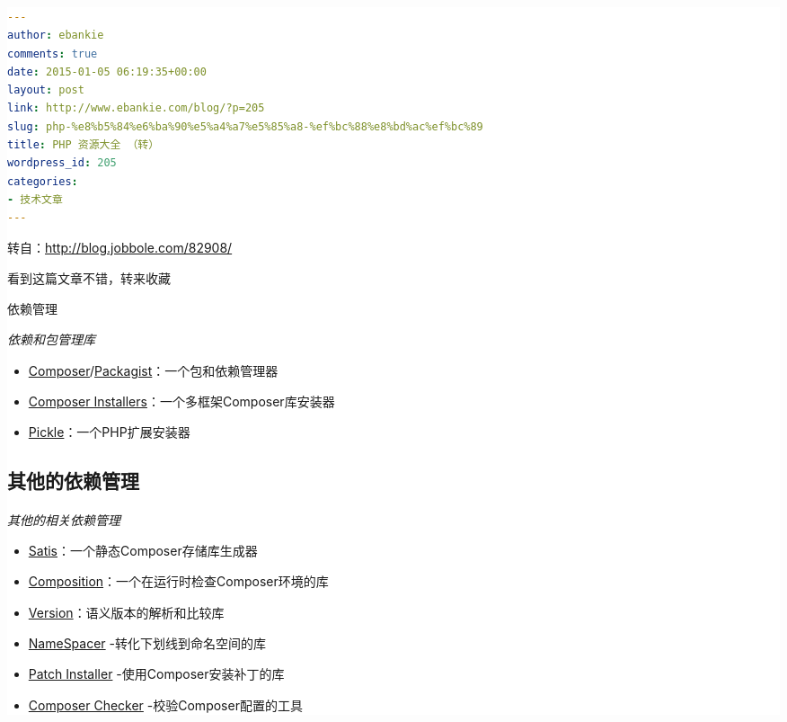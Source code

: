 ```yaml
---
author: ebankie
comments: true
date: 2015-01-05 06:19:35+00:00
layout: post
link: http://www.ebankie.com/blog/?p=205
slug: php-%e8%b5%84%e6%ba%90%e5%a4%a7%e5%85%a8-%ef%bc%88%e8%bd%ac%ef%bc%89
title: PHP 资源大全 （转）
wordpress_id: 205
categories:
- 技术文章
---
```


转自：http://blog.jobbole.com/82908/

看到这篇文章不错，转来收藏

依赖管理

_依赖和包管理库_



	
  * [Composer](http://getcomposer.org/)/[Packagist](http://packagist.org/)：一个包和依赖管理器

	
  * [Composer Installers](https://github.com/composer/installers)：一个多框架Composer库安装器

	
  * [Pickle](https://github.com/FriendsOfPHP/pickle)：一个PHP扩展安装器





## 其他的依赖管理


_其他的相关依赖管理_



	
  * [Satis](https://github.com/composer/satis)：一个静态Composer存储库生成器

	
  * [Composition](https://github.com/bamarni/composition)：一个在运行时检查Composer环境的库

	
  * [Version](https://github.com/herrera-io/php-version)：语义版本的解析和比较库

	
  * [NameSpacer](https://github.com/ralphschindler/Namespacer) -转化下划线到命名空间的库

	
  * [Patch Installer](https://github.com/goatherd/patch-installer) -使用Composer安装补丁的库

	
  * [Composer Checker](https://github.com/silpion/composer-checker) -校验Composer配置的工具




